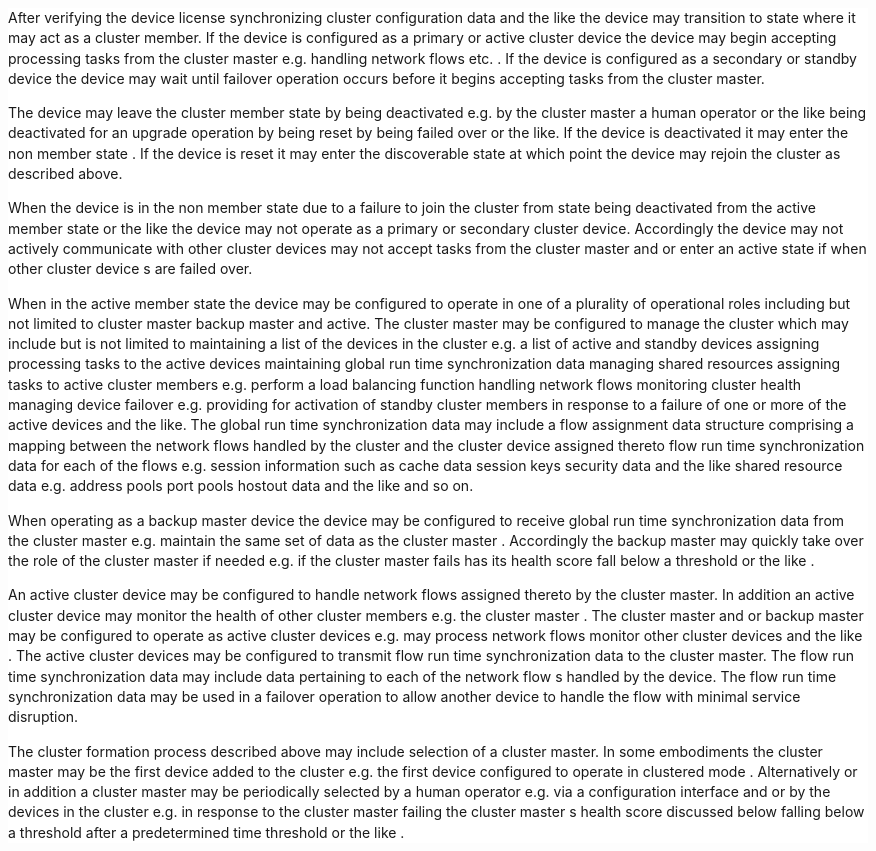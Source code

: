 After verifying the device license synchronizing cluster configuration data and the like the device may transition to state where it may act as a cluster member. If the device is configured as a primary or active cluster device the device may begin accepting processing tasks from the cluster master e.g. handling network flows etc. . If the device is configured as a secondary or standby device the device may wait until failover operation occurs before it begins accepting tasks from the cluster master.

The device may leave the cluster member state by being deactivated e.g. by the cluster master a human operator or the like being deactivated for an upgrade operation by being reset by being failed over or the like. If the device is deactivated it may enter the non member state . If the device is reset it may enter the discoverable state at which point the device may rejoin the cluster as described above.

When the device is in the non member state due to a failure to join the cluster from state being deactivated from the active member state or the like the device may not operate as a primary or secondary cluster device. Accordingly the device may not actively communicate with other cluster devices may not accept tasks from the cluster master and or enter an active state if when other cluster device s are failed over.

When in the active member state the device may be configured to operate in one of a plurality of operational roles including but not limited to cluster master backup master and active. The cluster master may be configured to manage the cluster which may include but is not limited to maintaining a list of the devices in the cluster e.g. a list of active and standby devices assigning processing tasks to the active devices maintaining global run time synchronization data managing shared resources assigning tasks to active cluster members e.g. perform a load balancing function handling network flows monitoring cluster health managing device failover e.g. providing for activation of standby cluster members in response to a failure of one or more of the active devices and the like. The global run time synchronization data may include a flow assignment data structure comprising a mapping between the network flows handled by the cluster and the cluster device assigned thereto flow run time synchronization data for each of the flows e.g. session information such as cache data session keys security data and the like shared resource data e.g. address pools port pools hostout data and the like and so on.

When operating as a backup master device the device may be configured to receive global run time synchronization data from the cluster master e.g. maintain the same set of data as the cluster master . Accordingly the backup master may quickly take over the role of the cluster master if needed e.g. if the cluster master fails has its health score fall below a threshold or the like .

An active cluster device may be configured to handle network flows assigned thereto by the cluster master. In addition an active cluster device may monitor the health of other cluster members e.g. the cluster master . The cluster master and or backup master may be configured to operate as active cluster devices e.g. may process network flows monitor other cluster devices and the like . The active cluster devices may be configured to transmit flow run time synchronization data to the cluster master. The flow run time synchronization data may include data pertaining to each of the network flow s handled by the device. The flow run time synchronization data may be used in a failover operation to allow another device to handle the flow with minimal service disruption.

The cluster formation process described above may include selection of a cluster master. In some embodiments the cluster master may be the first device added to the cluster e.g. the first device configured to operate in clustered mode . Alternatively or in addition a cluster master may be periodically selected by a human operator e.g. via a configuration interface and or by the devices in the cluster e.g. in response to the cluster master failing the cluster master s health score discussed below falling below a threshold after a predetermined time threshold or the like .
